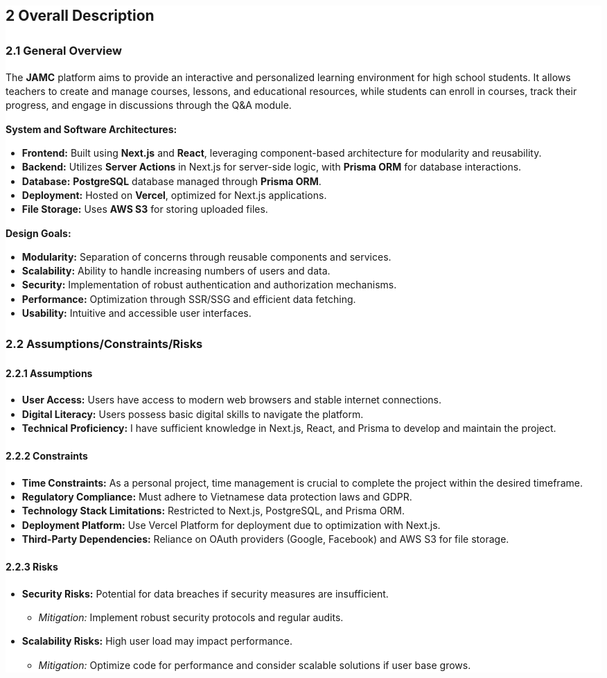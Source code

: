 ## 2 Overall Description

### 2.1 General Overview

The **JAMC** platform aims to provide an interactive and personalized learning environment for high school students. It allows teachers to create and manage courses, lessons, and educational resources, while students can enroll in courses, track their progress, and engage in discussions through the Q&A module.

**System and Software Architectures:**

- **Frontend:** Built using **Next.js** and **React**, leveraging component-based architecture for modularity and reusability.
- **Backend:** Utilizes **Server Actions** in Next.js for server-side logic, with **Prisma ORM** for database interactions.
- **Database:** **PostgreSQL** database managed through **Prisma ORM**.
- **Deployment:** Hosted on **Vercel**, optimized for Next.js applications.
- **File Storage:** Uses **AWS S3** for storing uploaded files.

**Design Goals:**

- **Modularity:** Separation of concerns through reusable components and services.
- **Scalability:** Ability to handle increasing numbers of users and data.
- **Security:** Implementation of robust authentication and authorization mechanisms.
- **Performance:** Optimization through SSR/SSG and efficient data fetching.
- **Usability:** Intuitive and accessible user interfaces.

### 2.2 Assumptions/Constraints/Risks

#### 2.2.1 Assumptions

- **User Access:** Users have access to modern web browsers and stable internet connections.
- **Digital Literacy:** Users possess basic digital skills to navigate the platform.
- **Technical Proficiency:** I have sufficient knowledge in Next.js, React, and Prisma to develop and maintain the project.

#### 2.2.2 Constraints

- **Time Constraints:** As a personal project, time management is crucial to complete the project within the desired timeframe.
- **Regulatory Compliance:** Must adhere to Vietnamese data protection laws and GDPR.
- **Technology Stack Limitations:** Restricted to Next.js, PostgreSQL, and Prisma ORM.
- **Deployment Platform:** Use Vercel Platform for deployment due to optimization with Next.js.
- **Third-Party Dependencies:** Reliance on OAuth providers (Google, Facebook) and AWS S3 for file storage.

#### 2.2.3 Risks

- **Security Risks:** Potential for data breaches if security measures are insufficient.

  - _Mitigation:_ Implement robust security protocols and regular audits.

- **Scalability Risks:** High user load may impact performance.

  - _Mitigation:_ Optimize code for performance and consider scalable solutions if user base grows.
